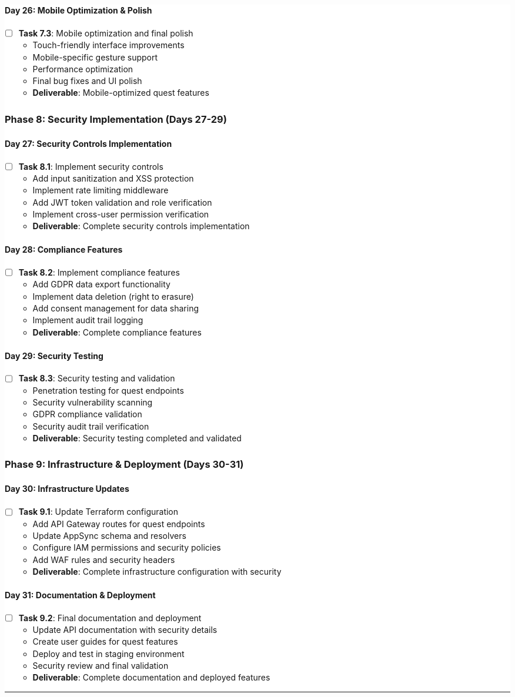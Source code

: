 #### **Day 26: Mobile Optimization & Polish**
- [ ] **Task 7.3**: Mobile optimization and final polish
  - Touch-friendly interface improvements
  - Mobile-specific gesture support
  - Performance optimization
  - Final bug fixes and UI polish
  - **Deliverable**: Mobile-optimized quest features

### **Phase 8: Security Implementation (Days 27-29)**

#### **Day 27: Security Controls Implementation**
- [ ] **Task 8.1**: Implement security controls
  - Add input sanitization and XSS protection
  - Implement rate limiting middleware
  - Add JWT token validation and role verification
  - Implement cross-user permission verification
  - **Deliverable**: Complete security controls implementation

#### **Day 28: Compliance Features**
- [ ] **Task 8.2**: Implement compliance features
  - Add GDPR data export functionality
  - Implement data deletion (right to erasure)
  - Add consent management for data sharing
  - Implement audit trail logging
  - **Deliverable**: Complete compliance features

#### **Day 29: Security Testing**
- [ ] **Task 8.3**: Security testing and validation
  - Penetration testing for quest endpoints
  - Security vulnerability scanning
  - GDPR compliance validation
  - Security audit trail verification
  - **Deliverable**: Security testing completed and validated

### **Phase 9: Infrastructure & Deployment (Days 30-31)**

#### **Day 30: Infrastructure Updates**
- [ ] **Task 9.1**: Update Terraform configuration
  - Add API Gateway routes for quest endpoints
  - Update AppSync schema and resolvers
  - Configure IAM permissions and security policies
  - Add WAF rules and security headers
  - **Deliverable**: Complete infrastructure configuration with security

#### **Day 31: Documentation & Deployment**
- [ ] **Task 9.2**: Final documentation and deployment
  - Update API documentation with security details
  - Create user guides for quest features
  - Deploy and test in staging environment
  - Security review and final validation
  - **Deliverable**: Complete documentation and deployed features

---